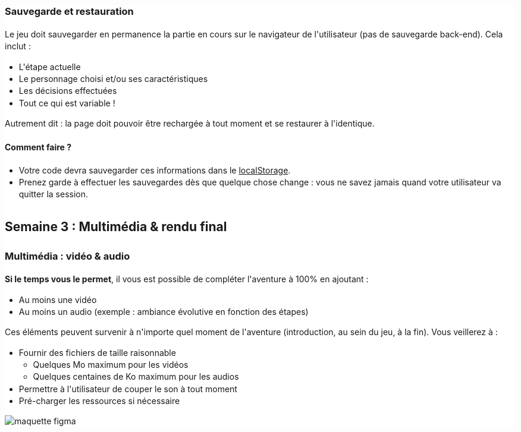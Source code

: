 ### Sauvegarde et restauration

Le jeu doit sauvegarder en permanence la partie en cours sur le navigateur de l'utilisateur (pas de sauvegarde back-end). Cela inclut :

- L'étape actuelle
- Le personnage choisi et/ou ses caractéristiques
- Les décisions effectuées
- Tout ce qui est variable !

Autrement dit : la page doit pouvoir être rechargée à tout moment et se restaurer à l'identique.

#### Comment faire ?

- Votre code devra sauvegarder ces informations dans le [localStorage](https://developer.mozilla.org/fr/docs/Web/API/Window/localStorage).
- Prenez garde à effectuer les sauvegardes dès que quelque chose change : vous ne savez jamais quand votre utilisateur va quitter la session.

## Semaine 3 : Multimédia & rendu final

### Multimédia : vidéo & audio

**Si le temps vous le permet**, il vous est possible de compléter l'aventure à 100% en ajoutant :

- Au moins une vidéo
- Au moins un audio (exemple : ambiance évolutive en fonction des étapes)

Ces éléments peuvent survenir à n'importe quel moment de l'aventure (introduction, au sein du jeu, à la fin). Vous veillerez à :

- Fournir des fichiers de taille raisonnable
  - Quelques Mo maximum pour les vidéos
  - Quelques centaines de Ko maximum pour les audios
- Permettre à l'utilisateur de couper le son à tout moment
- Pré-charger les ressources si nécessaire




![maquette figma](https://cdn.discordapp.com/attachments/501488128041811979/580760943043280926/figma.jpg)


